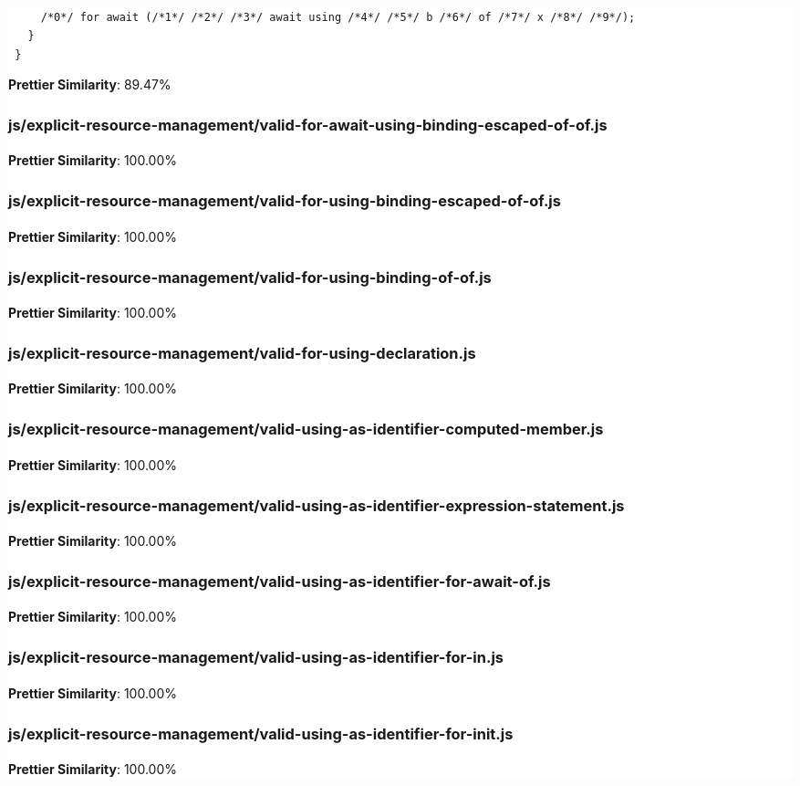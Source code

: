 ```diff
     /*0*/ for await (/*1*/ /*2*/ /*3*/ await using /*4*/ /*5*/ b /*6*/ of /*7*/ x /*8*/ /*9*/);
   }
 }

```

**Prettier Similarity**: 89.47%

### js/explicit-resource-management/valid-for-await-using-binding-escaped-of-of.js

**Prettier Similarity**: 100.00%

### js/explicit-resource-management/valid-for-using-binding-escaped-of-of.js

**Prettier Similarity**: 100.00%

### js/explicit-resource-management/valid-for-using-binding-of-of.js

**Prettier Similarity**: 100.00%

### js/explicit-resource-management/valid-for-using-declaration.js

**Prettier Similarity**: 100.00%

### js/explicit-resource-management/valid-using-as-identifier-computed-member.js

**Prettier Similarity**: 100.00%

### js/explicit-resource-management/valid-using-as-identifier-expression-statement.js

**Prettier Similarity**: 100.00%

### js/explicit-resource-management/valid-using-as-identifier-for-await-of.js

**Prettier Similarity**: 100.00%

### js/explicit-resource-management/valid-using-as-identifier-for-in.js

**Prettier Similarity**: 100.00%

### js/explicit-resource-management/valid-using-as-identifier-for-init.js

**Prettier Similarity**: 100.00%
